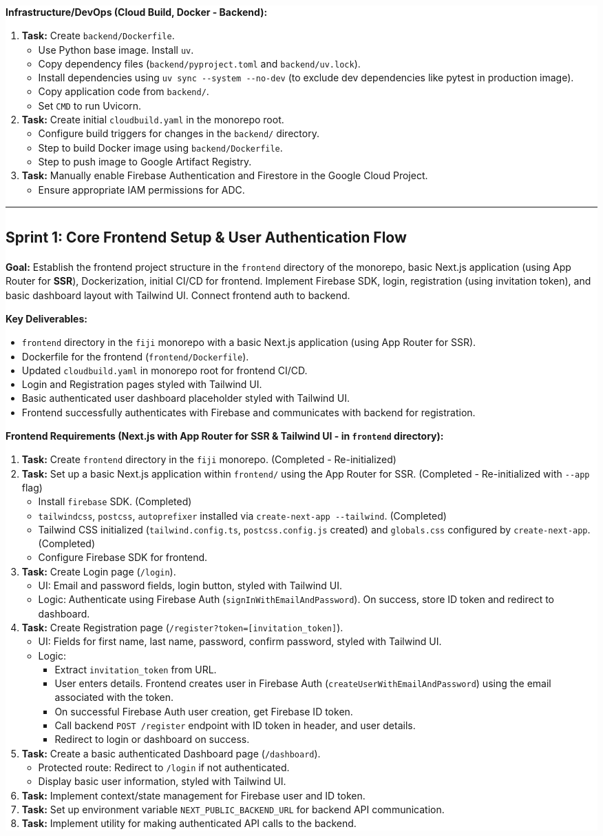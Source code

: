 **Infrastructure/DevOps (Cloud Build, Docker - Backend):**
1.  **Task:** Create `backend/Dockerfile`.
    *   Use Python base image. Install `uv`.
    *   Copy dependency files (`backend/pyproject.toml` and `backend/uv.lock`).
    *   Install dependencies using `uv sync --system --no-dev` (to exclude dev dependencies like pytest in production image).
    *   Copy application code from `backend/`.
    *   Set `CMD` to run Uvicorn.
2.  **Task:** Create initial `cloudbuild.yaml` in the monorepo root.
    *   Configure build triggers for changes in the `backend/` directory.
    *   Step to build Docker image using `backend/Dockerfile`.
    *   Step to push image to Google Artifact Registry.
3.  **Task:** Manually enable Firebase Authentication and Firestore in the Google Cloud Project.
    *   Ensure appropriate IAM permissions for ADC.

---

## Sprint 1: Core Frontend Setup & User Authentication Flow

**Goal:** Establish the frontend project structure in the `frontend` directory of the monorepo, basic Next.js application (using App Router for **SSR**), Dockerization, initial CI/CD for frontend. Implement Firebase SDK, login, registration (using invitation token), and basic dashboard layout with Tailwind UI. Connect frontend auth to backend.

**Key Deliverables:**
*   `frontend` directory in the `fiji` monorepo with a basic Next.js application (using App Router for SSR).
*   Dockerfile for the frontend (`frontend/Dockerfile`).
*   Updated `cloudbuild.yaml` in monorepo root for frontend CI/CD.
*   Login and Registration pages styled with Tailwind UI.
*   Basic authenticated user dashboard placeholder styled with Tailwind UI.
*   Frontend successfully authenticates with Firebase and communicates with backend for registration.

**Frontend Requirements (Next.js with App Router for SSR & Tailwind UI - in `frontend` directory):**
1.  **Task:** Create `frontend` directory in the `fiji` monorepo. (Completed - Re-initialized)
2.  **Task:** Set up a basic Next.js application within `frontend/` using the App Router for SSR. (Completed - Re-initialized with `--app` flag)
    *   Install `firebase` SDK. (Completed)
    *   `tailwindcss`, `postcss`, `autoprefixer` installed via `create-next-app --tailwind`. (Completed)
    *   Tailwind CSS initialized (`tailwind.config.ts`, `postcss.config.js` created) and `globals.css` configured by `create-next-app`. (Completed)
    *   Configure Firebase SDK for frontend.
3.  **Task:** Create Login page (`/login`).
    *   UI: Email and password fields, login button, styled with Tailwind UI.
    *   Logic: Authenticate using Firebase Auth (`signInWithEmailAndPassword`). On success, store ID token and redirect to dashboard.
4.  **Task:** Create Registration page (`/register?token=[invitation_token]`).
    *   UI: Fields for first name, last name, password, confirm password, styled with Tailwind UI.
    *   Logic:
        *   Extract `invitation_token` from URL.
        *   User enters details. Frontend creates user in Firebase Auth (`createUserWithEmailAndPassword`) using the email associated with the token.
        *   On successful Firebase Auth user creation, get Firebase ID token.
        *   Call backend `POST /register` endpoint with ID token in header, and user details.
        *   Redirect to login or dashboard on success.
5.  **Task:** Create a basic authenticated Dashboard page (`/dashboard`).
    *   Protected route: Redirect to `/login` if not authenticated.
    *   Display basic user information, styled with Tailwind UI.
6.  **Task:** Implement context/state management for Firebase user and ID token.
7.  **Task:** Set up environment variable `NEXT_PUBLIC_BACKEND_URL` for backend API communication.
8.  **Task:** Implement utility for making authenticated API calls to the backend.
